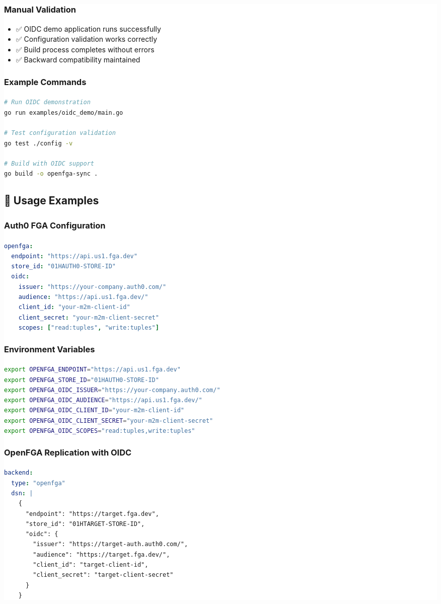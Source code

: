 ### Manual Validation
- ✅ OIDC demo application runs successfully
- ✅ Configuration validation works correctly
- ✅ Build process completes without errors
- ✅ Backward compatibility maintained

### Example Commands
```bash
# Run OIDC demonstration
go run examples/oidc_demo/main.go

# Test configuration validation
go test ./config -v

# Build with OIDC support
go build -o openfga-sync .
```

## 🚀 Usage Examples

### Auth0 FGA Configuration
```yaml
openfga:
  endpoint: "https://api.us1.fga.dev"
  store_id: "01HAUTH0-STORE-ID"
  oidc:
    issuer: "https://your-company.auth0.com/"
    audience: "https://api.us1.fga.dev/"
    client_id: "your-m2m-client-id"
    client_secret: "your-m2m-client-secret"
    scopes: ["read:tuples", "write:tuples"]
```

### Environment Variables
```bash
export OPENFGA_ENDPOINT="https://api.us1.fga.dev"
export OPENFGA_STORE_ID="01HAUTH0-STORE-ID"
export OPENFGA_OIDC_ISSUER="https://your-company.auth0.com/"
export OPENFGA_OIDC_AUDIENCE="https://api.us1.fga.dev/"
export OPENFGA_OIDC_CLIENT_ID="your-m2m-client-id"
export OPENFGA_OIDC_CLIENT_SECRET="your-m2m-client-secret"
export OPENFGA_OIDC_SCOPES="read:tuples,write:tuples"
```

### OpenFGA Replication with OIDC
```yaml
backend:
  type: "openfga"
  dsn: |
    {
      "endpoint": "https://target.fga.dev",
      "store_id": "01HTARGET-STORE-ID",
      "oidc": {
        "issuer": "https://target-auth.auth0.com/",
        "audience": "https://target.fga.dev/",
        "client_id": "target-client-id",
        "client_secret": "target-client-secret"
      }
    }
```
